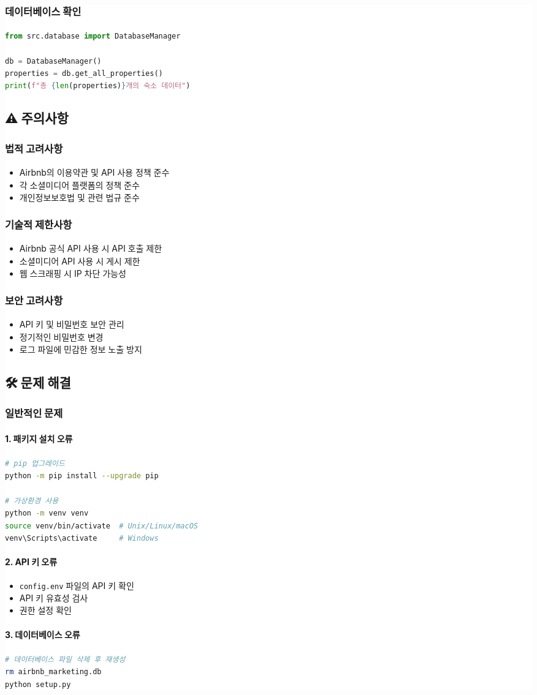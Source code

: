 ### 데이터베이스 확인
```python
from src.database import DatabaseManager

db = DatabaseManager()
properties = db.get_all_properties()
print(f"총 {len(properties)}개의 숙소 데이터")
```

## ⚠️ 주의사항

### 법적 고려사항
- Airbnb의 이용약관 및 API 사용 정책 준수
- 각 소셜미디어 플랫폼의 정책 준수
- 개인정보보호법 및 관련 법규 준수

### 기술적 제한사항
- Airbnb 공식 API 사용 시 API 호출 제한
- 소셜미디어 API 사용 시 게시 제한
- 웹 스크래핑 시 IP 차단 가능성

### 보안 고려사항
- API 키 및 비밀번호 보안 관리
- 정기적인 비밀번호 변경
- 로그 파일에 민감한 정보 노출 방지

## 🛠️ 문제 해결

### 일반적인 문제

#### 1. 패키지 설치 오류
```bash
# pip 업그레이드
python -m pip install --upgrade pip

# 가상환경 사용
python -m venv venv
source venv/bin/activate  # Unix/Linux/macOS
venv\Scripts\activate     # Windows
```

#### 2. API 키 오류
- `config.env` 파일의 API 키 확인
- API 키 유효성 검사
- 권한 설정 확인

#### 3. 데이터베이스 오류
```bash
# 데이터베이스 파일 삭제 후 재생성
rm airbnb_marketing.db
python setup.py
```
